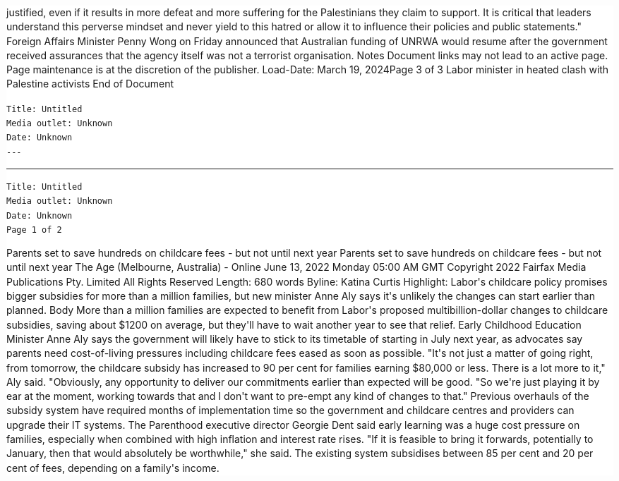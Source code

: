 justified, even if it results in more defeat and more suffering for the Palestinians they claim to support. It is critical 
that leaders understand this perverse mindset and never yield to this hatred or allow it to influence their policies and 
public statements."
Foreign Affairs Minister Penny Wong on Friday announced that Australian funding of UNRWA would resume after 
the government received assurances that the agency itself was not a terrorist organisation. 
Notes
Document links may not lead to an active page. Page maintenance is at the discretion of the publisher.
Load-Date: March 19, 2024Page 3 of 3
Labor minister in heated clash with Palestine activists
End of Document


    Title: Untitled
    Media outlet: Unknown
    Date: Unknown
    ---



---
    Title: Untitled
    Media outlet: Unknown
    Date: Unknown
    Page 1 of 2
Parents set to save hundreds on childcare fees - but not until next year
Parents set to save hundreds on childcare fees - but not until next year
The Age (Melbourne, Australia) - Online
June 13, 2022 Monday 05:00 AM GMT
Copyright 2022 Fairfax Media Publications Pty. Limited All Rights Reserved
Length: 680 words
Byline: Katina Curtis
Highlight: Labor's childcare policy promises bigger subsidies for more than a million families, but new minister 
Anne Aly says it's unlikely the changes can start earlier than planned.
Body
More than a million families are expected to benefit from Labor's proposed multibillion-dollar changes to childcare 
subsidies, saving about $1200 on average, but they'll have to wait another year to see that relief.
Early Childhood Education Minister Anne Aly says the government will likely have to stick to its timetable of starting 
in July next year, as advocates say parents need cost-of-living pressures including childcare fees eased as soon as 
possible.
"It's not just a matter of going right, from tomorrow, the childcare subsidy has increased to 90 per cent for families 
earning $80,000 or less. There is a lot more to it," Aly said.
"Obviously, any opportunity to deliver our commitments earlier than expected will be good.
"So we're just playing it by ear at the moment, working towards that and I don't want to pre-empt any kind of 
changes to that."
Previous overhauls of the subsidy system have required months of implementation time so the government and 
childcare centres and providers can upgrade their IT systems.
The Parenthood executive director Georgie Dent said early learning was a huge cost pressure on families, 
especially when combined with high inflation and interest rate rises.
"If it is feasible to bring it forwards, potentially to January, then that would absolutely be worthwhile," she said.
The existing system subsidises between 85 per cent and 20 per cent of fees, depending on a family's income.